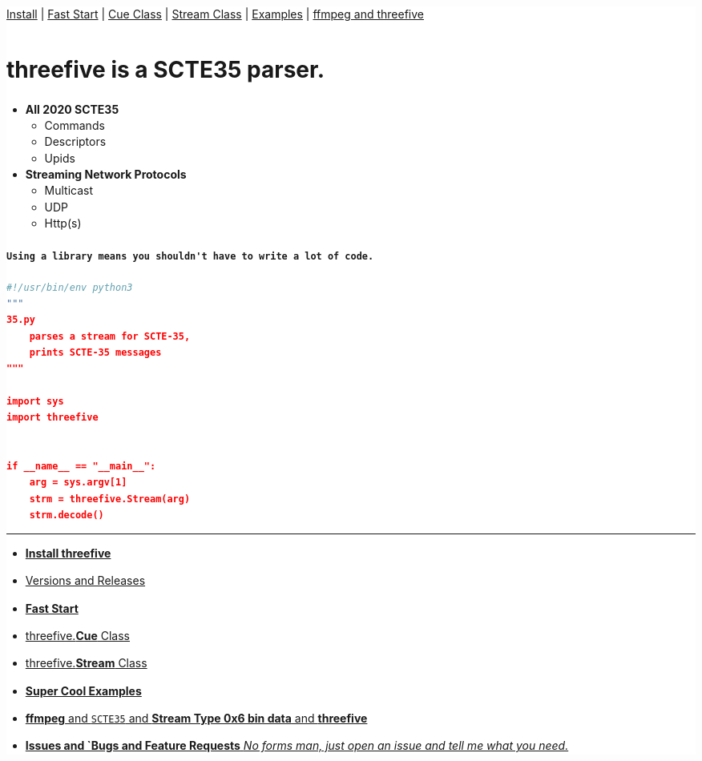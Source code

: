  [Install](#install) | [Fast Start](https://github.com/futzu/SCTE35-threefive/blob/master/FastStart.md) |
 [Cue Class](#cue-class)  |  [Stream Class](#stream-class) |
 [Examples](https://github.com/futzu/SCTE35-threefive/blob/master/examples/README.md)  |
  [ffmpeg and threefive](https://github.com/futzu/SCTE35-threefive/blob/master/threefive-ffmpeg.md) 


# threefive is a SCTE35 parser.    

  * __All 2020 SCTE35__ 
    * Commands
    *  Descriptors
    *  Upids
  * __Streaming Network Protocols__
    * Multicast  
    *  UDP 
    *  Http(s)



#### `Using a library means you shouldn't have to write a lot of code.`
```lua
#!/usr/bin/env python3
"""
35.py
    parses a stream for SCTE-35,
    prints SCTE-35 messages
"""

import sys
import threefive


if __name__ == "__main__":
    arg = sys.argv[1]
    strm = threefive.Stream(arg)
    strm.decode()
```
---
* [__Install threefive__](#install)
* [Versions and Releases](#versions-and-releases)

* [__Fast Start__](https://github.com/futzu/SCTE35-threefive/blob/master/FastStart.md) 
    
*  [threefive.__Cue__ Class](#cue-class)         
*  [threefive.__Stream__ Class](#stream-class)
     
* [__Super Cool Examples__](https://github.com/futzu/SCTE35-threefive/blob/master/examples/README.md)
* [__ffmpeg__ and `SCTE35` and __Stream Type 0x6 bin data__ and __threefive__](https://github.com/futzu/SCTE35-threefive/blob/master/threefive-ffmpeg.md)
* [ __Issues and `Bugs and Feature Requests__  *No forms man, just open an issue and tell me what you need.*  ](https://github.com/futzu/scte35-threefive/issues)
 